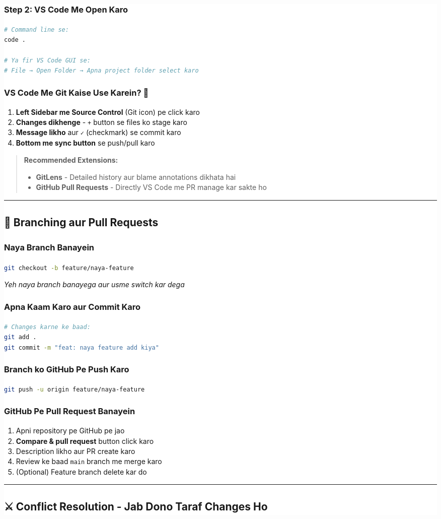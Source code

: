 ### Step 2: VS Code Me Open Karo
```bash
# Command line se:
code .

# Ya fir VS Code GUI se:
# File → Open Folder → Apna project folder select karo
```

### VS Code Me Git Kaise Use Karein? 🤔

1. **Left Sidebar me Source Control** (Git icon) pe click karo
2. **Changes dikhenge** - `+` button se files ko stage karo
3. **Message likho** aur `✓` (checkmark) se commit karo
4. **Bottom me sync button** se push/pull karo

> **Recommended Extensions:** 
> - **GitLens** - Detailed history aur blame annotations dikhata hai
> - **GitHub Pull Requests** - Directly VS Code me PR manage kar sakte ho

---

## 🌿 Branching aur Pull Requests

### Naya Branch Banayein
```bash
git checkout -b feature/naya-feature
```
*Yeh naya branch banayega aur usme switch kar dega*

### Apna Kaam Karo aur Commit Karo
```bash
# Changes karne ke baad:
git add .
git commit -m "feat: naya feature add kiya"
```

### Branch ko GitHub Pe Push Karo
```bash
git push -u origin feature/naya-feature
```

### GitHub Pe Pull Request Banayein
1. Apni repository pe GitHub pe jao
2. **Compare & pull request** button click karo
3. Description likho aur PR create karo
4. Review ke baad `main` branch me merge karo
5. (Optional) Feature branch delete kar do

---

## ⚔️ Conflict Resolution - Jab Dono Taraf Changes Ho
